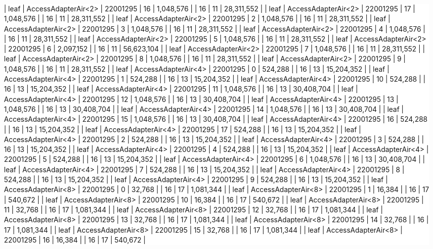 | leaf | AccessAdapterAir<2> | 22001295 | 16 | 1,048,576 |  | 16 | 11 | 28,311,552 | 
| leaf | AccessAdapterAir<2> | 22001295 | 17 | 1,048,576 |  | 16 | 11 | 28,311,552 | 
| leaf | AccessAdapterAir<2> | 22001295 | 2 | 1,048,576 |  | 16 | 11 | 28,311,552 | 
| leaf | AccessAdapterAir<2> | 22001295 | 3 | 1,048,576 |  | 16 | 11 | 28,311,552 | 
| leaf | AccessAdapterAir<2> | 22001295 | 4 | 1,048,576 |  | 16 | 11 | 28,311,552 | 
| leaf | AccessAdapterAir<2> | 22001295 | 5 | 1,048,576 |  | 16 | 11 | 28,311,552 | 
| leaf | AccessAdapterAir<2> | 22001295 | 6 | 2,097,152 |  | 16 | 11 | 56,623,104 | 
| leaf | AccessAdapterAir<2> | 22001295 | 7 | 1,048,576 |  | 16 | 11 | 28,311,552 | 
| leaf | AccessAdapterAir<2> | 22001295 | 8 | 1,048,576 |  | 16 | 11 | 28,311,552 | 
| leaf | AccessAdapterAir<2> | 22001295 | 9 | 1,048,576 |  | 16 | 11 | 28,311,552 | 
| leaf | AccessAdapterAir<4> | 22001295 | 0 | 524,288 |  | 16 | 13 | 15,204,352 | 
| leaf | AccessAdapterAir<4> | 22001295 | 1 | 524,288 |  | 16 | 13 | 15,204,352 | 
| leaf | AccessAdapterAir<4> | 22001295 | 10 | 524,288 |  | 16 | 13 | 15,204,352 | 
| leaf | AccessAdapterAir<4> | 22001295 | 11 | 1,048,576 |  | 16 | 13 | 30,408,704 | 
| leaf | AccessAdapterAir<4> | 22001295 | 12 | 1,048,576 |  | 16 | 13 | 30,408,704 | 
| leaf | AccessAdapterAir<4> | 22001295 | 13 | 1,048,576 |  | 16 | 13 | 30,408,704 | 
| leaf | AccessAdapterAir<4> | 22001295 | 14 | 1,048,576 |  | 16 | 13 | 30,408,704 | 
| leaf | AccessAdapterAir<4> | 22001295 | 15 | 1,048,576 |  | 16 | 13 | 30,408,704 | 
| leaf | AccessAdapterAir<4> | 22001295 | 16 | 524,288 |  | 16 | 13 | 15,204,352 | 
| leaf | AccessAdapterAir<4> | 22001295 | 17 | 524,288 |  | 16 | 13 | 15,204,352 | 
| leaf | AccessAdapterAir<4> | 22001295 | 2 | 524,288 |  | 16 | 13 | 15,204,352 | 
| leaf | AccessAdapterAir<4> | 22001295 | 3 | 524,288 |  | 16 | 13 | 15,204,352 | 
| leaf | AccessAdapterAir<4> | 22001295 | 4 | 524,288 |  | 16 | 13 | 15,204,352 | 
| leaf | AccessAdapterAir<4> | 22001295 | 5 | 524,288 |  | 16 | 13 | 15,204,352 | 
| leaf | AccessAdapterAir<4> | 22001295 | 6 | 1,048,576 |  | 16 | 13 | 30,408,704 | 
| leaf | AccessAdapterAir<4> | 22001295 | 7 | 524,288 |  | 16 | 13 | 15,204,352 | 
| leaf | AccessAdapterAir<4> | 22001295 | 8 | 524,288 |  | 16 | 13 | 15,204,352 | 
| leaf | AccessAdapterAir<4> | 22001295 | 9 | 524,288 |  | 16 | 13 | 15,204,352 | 
| leaf | AccessAdapterAir<8> | 22001295 | 0 | 32,768 |  | 16 | 17 | 1,081,344 | 
| leaf | AccessAdapterAir<8> | 22001295 | 1 | 16,384 |  | 16 | 17 | 540,672 | 
| leaf | AccessAdapterAir<8> | 22001295 | 10 | 16,384 |  | 16 | 17 | 540,672 | 
| leaf | AccessAdapterAir<8> | 22001295 | 11 | 32,768 |  | 16 | 17 | 1,081,344 | 
| leaf | AccessAdapterAir<8> | 22001295 | 12 | 32,768 |  | 16 | 17 | 1,081,344 | 
| leaf | AccessAdapterAir<8> | 22001295 | 13 | 32,768 |  | 16 | 17 | 1,081,344 | 
| leaf | AccessAdapterAir<8> | 22001295 | 14 | 32,768 |  | 16 | 17 | 1,081,344 | 
| leaf | AccessAdapterAir<8> | 22001295 | 15 | 32,768 |  | 16 | 17 | 1,081,344 | 
| leaf | AccessAdapterAir<8> | 22001295 | 16 | 16,384 |  | 16 | 17 | 540,672 | 